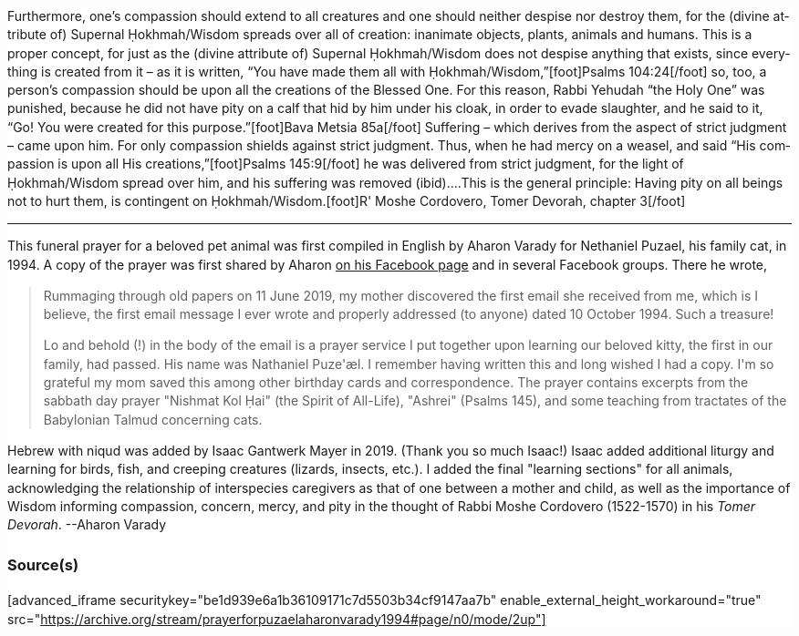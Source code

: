 <td style="vertical-align:top;" width="53%">
<div class="english" lang="en">
Furthermore, one’s compassion should extend to all creatures and one should neither despise nor destroy them, for the (divine attribute of) Supernal Ḥokhmah/Wisdom spreads over all of creation: inanimate objects, plants, animals and humans. This is a proper concept, for just as the (divine attribute of) Supernal Ḥokhmah/Wisdom does not despise anything that exists, since everything is created from it – as it is written, “You have made them all with Ḥokhmah/Wisdom,”[foot]Psalms 104:24[/foot] so, too, a person’s compassion should be upon all the creations of the Blessed One. For this reason, Rabbi Yehudah “the Holy One” was punished, because he did not have pity on a calf that hid by him under his cloak, in order to evade slaughter, and he said to it, “Go! You were created for this purpose.”[foot]Bava Metsia 85a[/foot] Suffering – which derives from the aspect of strict judgment – came upon him. For only compassion shields against strict judgment. Thus, when he had mercy on a weasel, and said “His compassion is upon all His creations,”[foot]Psalms 145:9[/foot] he was delivered from strict judgment, for the light of Ḥokhmah/Wisdom spread over him, and his suffering was removed (ibid)....This is the general principle: Having pity on all beings not to hurt them, is contingent on Ḥokhmah/Wisdom.[foot]R' Moshe Cordovero, Tomer Devorah, chapter 3[/foot]
</div></td></tr>
</tbody></table>

<hr />

This funeral prayer for a beloved pet animal was first compiled in English by Aharon Varady for Nethaniel Puzael, his family cat, in 1994. A copy of the prayer was first shared by Aharon <a href="https://www.facebook.com/aharonium/posts/10157215014358718">on his Facebook page</a> and in several Facebook groups. There he wrote,

<blockquote>Rummaging through old papers on 11 June 2019, my mother discovered the first email she received from me, which is I believe, the first email message I ever wrote and properly addressed (to anyone) dated 10 October 1994. Such a treasure!

Lo and behold (!) in the body of the email is a prayer service I put together upon learning our beloved kitty, the first in our family, had passed. His name was Nathaniel Puze'æl. I remember having written this and long wished I had a copy. I'm so grateful my mom saved this among other birthday cards and correspondence. The prayer contains excerpts from the sabbath day prayer "Nishmat Kol Ḥai" (the Spirit of All-Life), "Ashrei" (Psalms 145), and some teaching from tractates of the Babylonian Talmud concerning cats.</blockquote>

Hebrew with niqud was added by Isaac Gantwerk Mayer in 2019. (Thank you so much Isaac!) Isaac added additional liturgy and learning for birds, fish, and creeping creatures (lizards, insects, etc.). I added the final "learning sections" for all animals, acknowledging the relationship of interspecies caregivers as that of one between a mother and child, as well as the importance of Wisdom informing compassion, concern, mercy, and pity in the thought of Rabbi Moshe Cordovero (1522-1570) in his <em>Tomer Devorah</em>. --Aharon Varady

<h3>Source(s)</h3>

[advanced_iframe securitykey="be1d939e6a1b36109171c7d5503b34cf9147aa7b" enable_external_height_workaround="true" src="https://archive.org/stream/prayerforpuzaelaharonvarady1994#page/n0/mode/2up"]
</body>
</html>